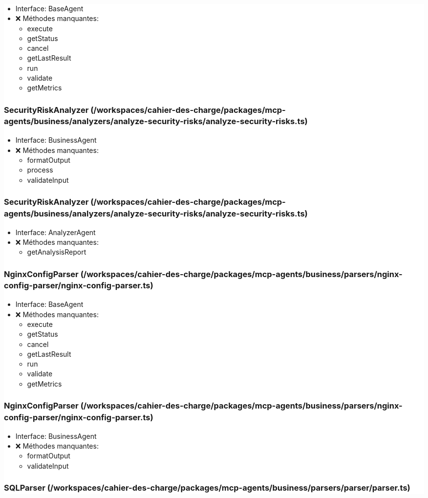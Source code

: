 - Interface: BaseAgent
- ❌ Méthodes manquantes:
  - execute
  - getStatus
  - cancel
  - getLastResult
  - run
  - validate
  - getMetrics

### SecurityRiskAnalyzer (/workspaces/cahier-des-charge/packages/mcp-agents/business/analyzers/analyze-security-risks/analyze-security-risks.ts)

- Interface: BusinessAgent
- ❌ Méthodes manquantes:
  - formatOutput
  - process
  - validateInput

### SecurityRiskAnalyzer (/workspaces/cahier-des-charge/packages/mcp-agents/business/analyzers/analyze-security-risks/analyze-security-risks.ts)

- Interface: AnalyzerAgent
- ❌ Méthodes manquantes:
  - getAnalysisReport

### NginxConfigParser (/workspaces/cahier-des-charge/packages/mcp-agents/business/parsers/nginx-config-parser/nginx-config-parser.ts)

- Interface: BaseAgent
- ❌ Méthodes manquantes:
  - execute
  - getStatus
  - cancel
  - getLastResult
  - run
  - validate
  - getMetrics

### NginxConfigParser (/workspaces/cahier-des-charge/packages/mcp-agents/business/parsers/nginx-config-parser/nginx-config-parser.ts)

- Interface: BusinessAgent
- ❌ Méthodes manquantes:
  - formatOutput
  - validateInput

### SQLParser (/workspaces/cahier-des-charge/packages/mcp-agents/business/parsers/parser/parser.ts)
